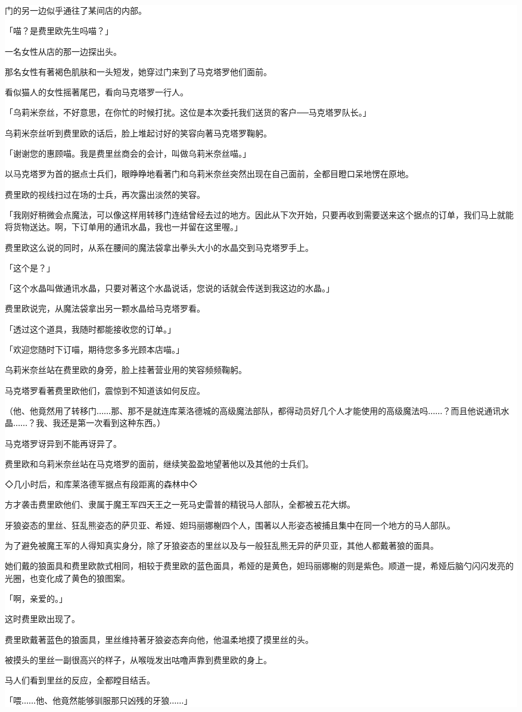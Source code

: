 门的另一边似乎通往了某间店的内部。

「喵？是费里欧先生吗喵？」

一名女性从店的那一边探出头。

那名女性有著褐色肌肤和一头短发，她穿过门来到了马克塔罗他们面前。

看似猫人的女性摇著尾巴，看向马克塔罗一行人。

「乌莉米奈丝，不好意思，在你忙的时候打扰。这位是本次委托我们送货的客户──马克塔罗队长。」

乌莉米奈丝听到费里欧的话后，脸上堆起讨好的笑容向著马克塔罗鞠躬。

「谢谢您的惠顾喵。我是费里丝商会的会计，叫做乌莉米奈丝喵。」

以马克塔罗为首的据点士兵们，眼睁睁地看著门和乌莉米奈丝突然出现在自己面前，全都目瞪口呆地愣在原地。

费里欧的视线扫过在场的士兵，再次露出淡然的笑容。

「我刚好稍微会点魔法，可以像这样用转移门连结曾经去过的地方。因此从下次开始，只要再收到需要送来这个据点的订单，我们马上就能将货物送达。啊，下订单用的通讯水晶，我也一并留在这里喔。」

费里欧这么说的同时，从系在腰间的魔法袋拿出拳头大小的水晶交到马克塔罗手上。

「这个是？」

「这个水晶叫做通讯水晶，只要对著这个水晶说话，您说的话就会传送到我这边的水晶。」

费里欧说完，从魔法袋拿出另一颗水晶给马克塔罗看。

「透过这个道具，我随时都能接收您的订单。」

「欢迎您随时下订喵，期待您多多光顾本店喵。」

乌莉米奈丝站在费里欧的身旁，脸上挂著营业用的笑容频频鞠躬。

马克塔罗看著费里欧他们，震惊到不知道该如何反应。

（他、他竟然用了转移门……那、那不是就连库莱洛德城的高级魔法部队，都得动员好几个人才能使用的高级魔法吗……？而且他说通讯水晶……？我、我还是第一次看到这种东西。）

马克塔罗讶异到不能再讶异了。

费里欧和乌莉米奈丝站在马克塔罗的面前，继续笑盈盈地望著他以及其他的士兵们。

◇几小时后，和库莱洛德军据点有段距离的森林中◇

方才袭击费里欧他们、隶属于魔王军四天王之一死马史雷普的精锐马人部队，全都被五花大绑。

牙狼姿态的里丝、狂乱熊姿态的萨贝亚、希娅、妲玛丽娜榭四个人，围著以人形姿态被捕且集中在同一个地方的马人部队。

为了避免被魔王军的人得知真实身分，除了牙狼姿态的里丝以及与一般狂乱熊无异的萨贝亚，其他人都戴著狼的面具。

她们戴的狼面具和费里欧款式相同，相较于费里欧的蓝色面具，希娅的是黄色，妲玛丽娜榭的则是紫色。顺道一提，希娅后脑勺闪闪发亮的光圈，也变化成了黄色的狼图案。

「啊，亲爱的。」

这时费里欧出现了。

费里欧戴著蓝色的狼面具，里丝维持著牙狼姿态奔向他，他温柔地摸了摸里丝的头。

被摸头的里丝一副很高兴的样子，从喉咙发出咕噜声靠到费里欧的身上。

马人们看到里丝的反应，全都瞠目结舌。

「喂……他、他竟然能够驯服那只凶残的牙狼……」
